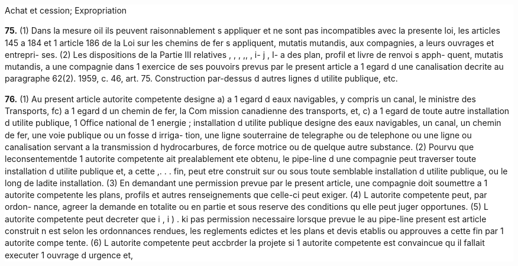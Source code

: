 Achat et cession; Expropriation

**75.** (1) Dans la mesure oil ils peuvent
raisonnablement s appliquer et ne sont pas
incompatibles avec la presente loi, les articles
145 a 184 et 1 article 186 de la Loi sur les
chemins de fer s appliquent, mutatis mutandis,
aux compagnies, a leurs ouvrages et entrepri-
ses.
(2) Les dispositions de la Partie III relatives
, , , ,, , i- j , I-
a des plan, profil et livre de renvoi s apph-
quent, mutatis mutandis, a une compagnie
dans 1 exercice de ses pouvoirs prevus par le
present article a 1 egard d une canalisation
decrite au paragraphe 62(2). 1959, c. 46,
art. 75.
Construction par-dessus d autres lignes d utilite
publique, etc.

**76.** (1) Au present article
autorite competente designe
a) a 1 egard d eaux navigables, y compris
un canal, le ministre des Transports,
fc) a 1 egard d un chemin de fer, la Com
mission canadienne des transports, et,
c) a 1 egard de toute autre installation
d utilite publique, 1 Office national de
1 energie ;
installation d utilite publique designe des
eaux navigables, un canal, un chemin de
fer, une voie publique ou un fosse d irriga-
tion, une ligne souterraine de telegraphe ou
de telephone ou une ligne ou canalisation
servant a la transmission d hydrocarbures,
de force motrice ou de quelque autre
substance.
(2) Pourvu que leconsentementde 1 autorite
competente ait prealablement ete obtenu, le
pipe-line d une compagnie peut traverser
toute installation d utilite publique et, a cette
,. . .
fin, peut etre construit sur ou sous toute
semblable installation d utilite publique, ou
le long de ladite installation.
(3) En demandant une permission prevue
par le present article, une compagnie doit
soumettre a 1 autorite competente les plans,
profils et autres renseignements que celle-ci
peut exiger.
(4) L autorite competente peut, par ordon-
nance, agreer la demande en totalite ou en
partie et sous reserve des conditions qu elle
peut juger opportunes.
(5) L autorite competente peut decreter que
i , i ) .
ki pas permission necessaire lorsque prevue le au pipe-line present est article construit n est
selon les ordonnances rendues, les reglements
edictes et les plans et devis etablis ou
approuves a cette fin par 1 autorite compe
tente.
(6) L autorite competente peut accbrder la
projete si 1 autorite competente est convaincue
qu il fallait executer 1 ouvrage d urgence et,